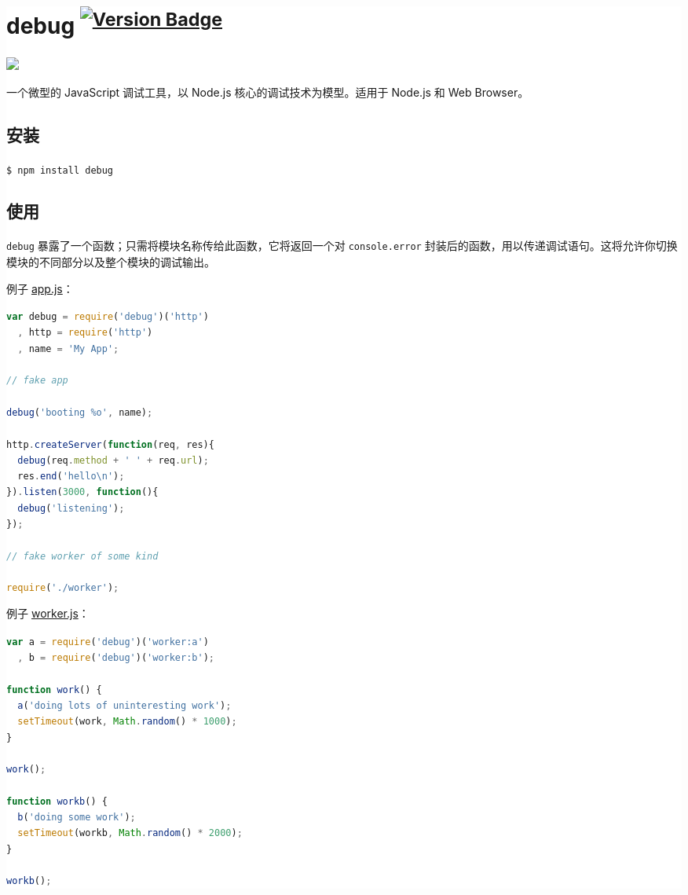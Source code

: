# debug <sup>[![Version Badge](http://versionbadg.es/visionmedia/debug.svg)](https://www.npmjs.com/package/debug)</sup>

<img src="https://user-images.githubusercontent.com/71256/29091486-fa38524c-7c37-11e7-895f-e7ec8e1039b6.png" width="647">

一个微型的 JavaScript 调试工具，以 Node.js 核心的调试技术为模型。适用于 Node.js 和 Web Browser。

## 安装

```bash
$ npm install debug
```

## 使用

`debug` 暴露了一个函数；只需将模块名称传给此函数，它将返回一个对 `console.error` 封装后的函数，用以传递调试语句。这将允许你切换模块的不同部分以及整个模块的调试输出。

例子 [app.js](https://github.com/visionmedia/debug/blob/master/examples/node/app.js)：

```js
var debug = require('debug')('http')
  , http = require('http')
  , name = 'My App';

// fake app

debug('booting %o', name);

http.createServer(function(req, res){
  debug(req.method + ' ' + req.url);
  res.end('hello\n');
}).listen(3000, function(){
  debug('listening');
});

// fake worker of some kind

require('./worker');
```

例子 [worker.js](https://github.com/visionmedia/debug/blob/master/examples/node/_worker.js)：

```js
var a = require('debug')('worker:a')
  , b = require('debug')('worker:b');

function work() {
  a('doing lots of uninteresting work');
  setTimeout(work, Math.random() * 1000);
}

work();

function workb() {
  b('doing some work');
  setTimeout(workb, Math.random() * 2000);
}

workb();
```
